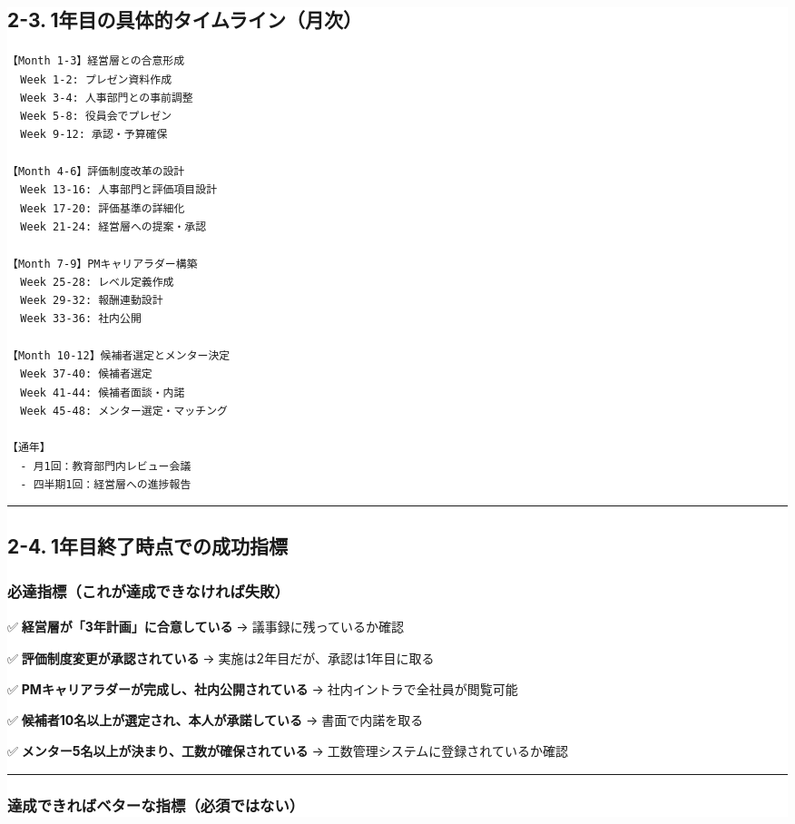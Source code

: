 
## 2-3. 1年目の具体的タイムライン（月次）

```
【Month 1-3】経営層との合意形成
  Week 1-2: プレゼン資料作成
  Week 3-4: 人事部門との事前調整
  Week 5-8: 役員会でプレゼン
  Week 9-12: 承認・予算確保

【Month 4-6】評価制度改革の設計
  Week 13-16: 人事部門と評価項目設計
  Week 17-20: 評価基準の詳細化
  Week 21-24: 経営層への提案・承認

【Month 7-9】PMキャリアラダー構築
  Week 25-28: レベル定義作成
  Week 29-32: 報酬連動設計
  Week 33-36: 社内公開

【Month 10-12】候補者選定とメンター決定
  Week 37-40: 候補者選定
  Week 41-44: 候補者面談・内諾
  Week 45-48: メンター選定・マッチング

【通年】
  - 月1回：教育部門内レビュー会議
  - 四半期1回：経営層への進捗報告
```

---

## 2-4. 1年目終了時点での成功指標

### 必達指標（これが達成できなければ失敗）

✅ **経営層が「3年計画」に合意している**
→ 議事録に残っているか確認

✅ **評価制度変更が承認されている**
→ 実施は2年目だが、承認は1年目に取る

✅ **PMキャリアラダーが完成し、社内公開されている**
→ 社内イントラで全社員が閲覧可能

✅ **候補者10名以上が選定され、本人が承諾している**
→ 書面で内諾を取る

✅ **メンター5名以上が決まり、工数が確保されている**
→ 工数管理システムに登録されているか確認

---

### 達成できればベターな指標（必須ではない）
